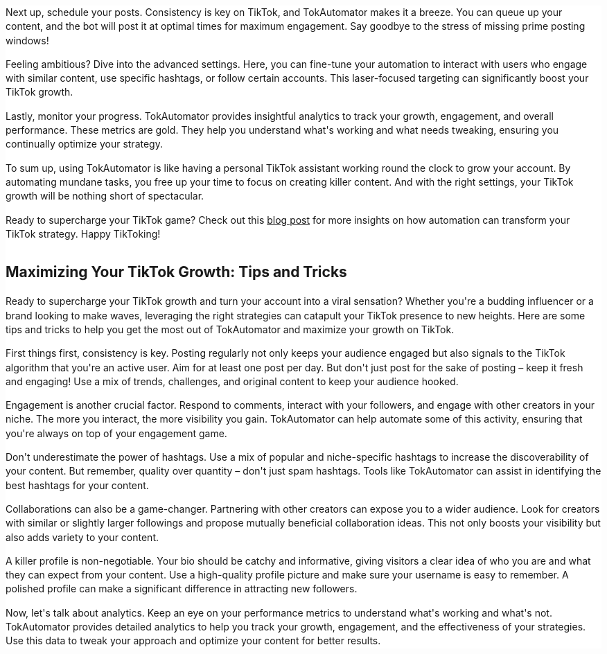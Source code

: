 Next up, schedule your posts. Consistency is key on TikTok, and TokAutomator makes it a breeze. You can queue up your content, and the bot will post it at optimal times for maximum engagement. Say goodbye to the stress of missing prime posting windows!

Feeling ambitious? Dive into the advanced settings. Here, you can fine-tune your automation to interact with users who engage with similar content, use specific hashtags, or follow certain accounts. This laser-focused targeting can significantly boost your TikTok growth.

Lastly, monitor your progress. TokAutomator provides insightful analytics to track your growth, engagement, and overall performance. These metrics are gold. They help you understand what's working and what needs tweaking, ensuring you continually optimize your strategy.

To sum up, using TokAutomator is like having a personal TikTok assistant working round the clock to grow your account. By automating mundane tasks, you free up your time to focus on creating killer content. And with the right settings, your TikTok growth will be nothing short of spectacular.

Ready to supercharge your TikTok game? Check out this [blog post](https://tokautomator.com/blog/the-power-of-somiibo-how-automation-can-transform-your-tiktok-strategy) for more insights on how automation can transform your TikTok strategy. Happy TikToking!

## Maximizing Your TikTok Growth: Tips and Tricks

Ready to supercharge your TikTok growth and turn your account into a viral sensation? Whether you're a budding influencer or a brand looking to make waves, leveraging the right strategies can catapult your TikTok presence to new heights. Here are some tips and tricks to help you get the most out of TokAutomator and maximize your growth on TikTok.



First things first, consistency is key. Posting regularly not only keeps your audience engaged but also signals to the TikTok algorithm that you're an active user. Aim for at least one post per day. But don't just post for the sake of posting – keep it fresh and engaging! Use a mix of trends, challenges, and original content to keep your audience hooked.

Engagement is another crucial factor. Respond to comments, interact with your followers, and engage with other creators in your niche. The more you interact, the more visibility you gain. TokAutomator can help automate some of this activity, ensuring that you're always on top of your engagement game. 

Don't underestimate the power of hashtags. Use a mix of popular and niche-specific hashtags to increase the discoverability of your content. But remember, quality over quantity – don't just spam hashtags. Tools like TokAutomator can assist in identifying the best hashtags for your content.

Collaborations can also be a game-changer. Partnering with other creators can expose you to a wider audience. Look for creators with similar or slightly larger followings and propose mutually beneficial collaboration ideas. This not only boosts your visibility but also adds variety to your content.

A killer profile is non-negotiable. Your bio should be catchy and informative, giving visitors a clear idea of who you are and what they can expect from your content. Use a high-quality profile picture and make sure your username is easy to remember. A polished profile can make a significant difference in attracting new followers.

Now, let's talk about analytics. Keep an eye on your performance metrics to understand what's working and what's not. TokAutomator provides detailed analytics to help you track your growth, engagement, and the effectiveness of your strategies. Use this data to tweak your approach and optimize your content for better results.
